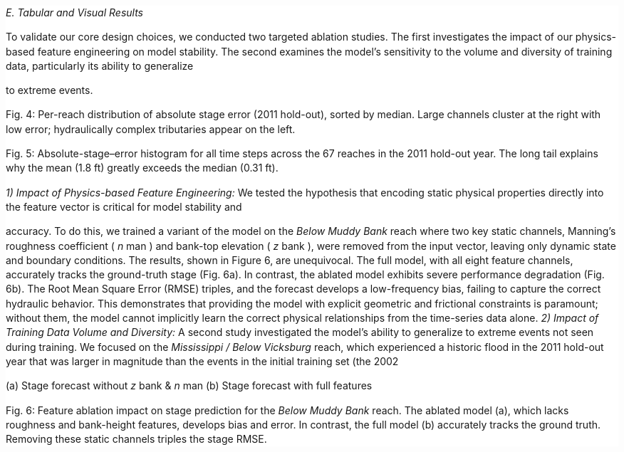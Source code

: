 
_E. Tabular and Visual Results_


To validate our core design choices, we conducted two
targeted ablation studies. The first investigates the impact of
our physics-based feature engineering on model stability. The
second examines the model’s sensitivity to the volume and
diversity of training data, particularly its ability to generalize

to extreme events.


Fig. 4: Per-reach distribution of absolute stage error (2011 hold-out), sorted by median. Large channels cluster at the right with low error; hydraulically complex tributaries
appear on the left.



Fig. 5: Absolute-stage–error histogram for all time steps across
the 67 reaches in the 2011 hold-out year. The long tail explains
why the mean (1.8 ft) greatly exceeds the median (0.31 ft).


_1) Impact of Physics-based Feature Engineering:_ We tested
the hypothesis that encoding static physical properties directly
into the feature vector is critical for model stability and



accuracy. To do this, we trained a variant of the model on
the _Below Muddy Bank_ reach where two key static channels,
Manning’s roughness coefficient ( _n_ man ) and bank-top elevation
( _z_ bank ), were removed from the input vector, leaving only
dynamic state and boundary conditions.
The results, shown in Figure 6, are unequivocal. The full
model, with all eight feature channels, accurately tracks the
ground-truth stage (Fig. 6a). In contrast, the ablated model
exhibits severe performance degradation (Fig. 6b). The Root
Mean Square Error (RMSE) triples, and the forecast develops
a low-frequency bias, failing to capture the correct hydraulic
behavior. This demonstrates that providing the model with
explicit geometric and frictional constraints is paramount;
without them, the model cannot implicitly learn the correct
physical relationships from the time-series data alone.
_2) Impact of Training Data Volume and Diversity:_ A second study investigated the model’s ability to generalize to
extreme events not seen during training. We focused on the
_Mississippi / Below Vicksburg_ reach, which experienced a
historic flood in the 2011 hold-out year that was larger in
magnitude than the events in the initial training set (the 2002


(a) Stage forecast without _z_ bank & _n_ man (b) Stage forecast with full features


Fig. 6: Feature ablation impact on stage prediction for the _Below Muddy Bank_ reach. The ablated model (a), which lacks
roughness and bank-height features, develops bias and error. In contrast, the full model (b) accurately tracks the ground truth.
Removing these static channels triples the stage RMSE.
